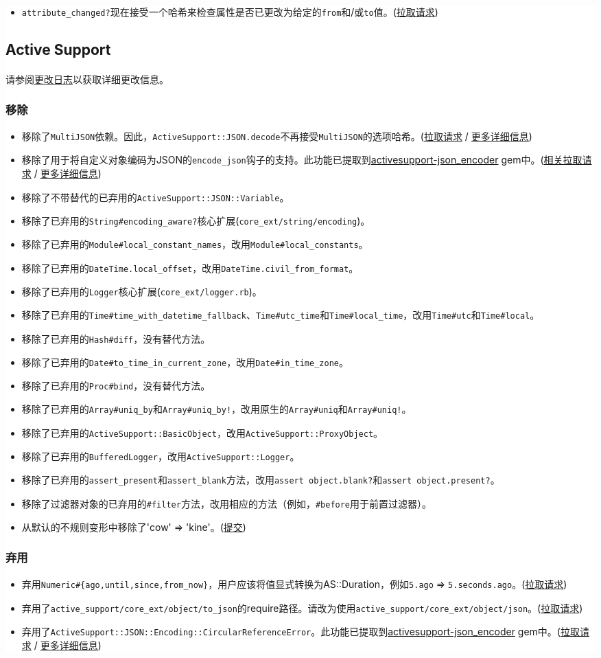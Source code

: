 * `attribute_changed?`现在接受一个哈希来检查属性是否已更改为给定的`from`和/或`to`值。([拉取请求](https://github.com/rails/rails/pull/13131))


Active Support
--------------

请参阅[更改日志](https://github.com/rails/rails/blob/4-1-stable/activesupport/CHANGELOG.md)以获取详细更改信息。


### 移除

* 移除了`MultiJSON`依赖。因此，`ActiveSupport::JSON.decode`不再接受`MultiJSON`的选项哈希。([拉取请求](https://github.com/rails/rails/pull/10576) / [更多详细信息](upgrading_ruby_on_rails.html#changes-in-json-handling))

* 移除了用于将自定义对象编码为JSON的`encode_json`钩子的支持。此功能已提取到[activesupport-json_encoder](https://github.com/rails/activesupport-json_encoder) gem中。([相关拉取请求](https://github.com/rails/rails/pull/12183) / [更多详细信息](upgrading_ruby_on_rails.html#changes-in-json-handling))

* 移除了不带替代的已弃用的`ActiveSupport::JSON::Variable`。

* 移除了已弃用的`String#encoding_aware?`核心扩展(`core_ext/string/encoding`)。

* 移除了已弃用的`Module#local_constant_names`，改用`Module#local_constants`。

* 移除了已弃用的`DateTime.local_offset`，改用`DateTime.civil_from_format`。

* 移除了已弃用的`Logger`核心扩展(`core_ext/logger.rb`)。

* 移除了已弃用的`Time#time_with_datetime_fallback`、`Time#utc_time`和`Time#local_time`，改用`Time#utc`和`Time#local`。

* 移除了已弃用的`Hash#diff`，没有替代方法。

* 移除了已弃用的`Date#to_time_in_current_zone`，改用`Date#in_time_zone`。

* 移除了已弃用的`Proc#bind`，没有替代方法。

* 移除了已弃用的`Array#uniq_by`和`Array#uniq_by!`，改用原生的`Array#uniq`和`Array#uniq!`。

* 移除了已弃用的`ActiveSupport::BasicObject`，改用`ActiveSupport::ProxyObject`。

* 移除了已弃用的`BufferedLogger`，改用`ActiveSupport::Logger`。

* 移除了已弃用的`assert_present`和`assert_blank`方法，改用`assert object.blank?`和`assert object.present?`。

* 移除了过滤器对象的已弃用的`#filter`方法，改用相应的方法（例如，`#before`用于前置过滤器）。

* 从默认的不规则变形中移除了'cow' => 'kine'。([提交](https://github.com/rails/rails/commit/c300dca9963bda78b8f358dbcb59cabcdc5e1dc9))

### 弃用

* 弃用`Numeric#{ago,until,since,from_now}`，用户应该将值显式转换为AS::Duration，例如`5.ago` => `5.seconds.ago`。([拉取请求](https://github.com/rails/rails/pull/12389))

* 弃用了`active_support/core_ext/object/to_json`的require路径。请改为使用`active_support/core_ext/object/json`。([拉取请求](https://github.com/rails/rails/pull/12203))

* 弃用了`ActiveSupport::JSON::Encoding::CircularReferenceError`。此功能已提取到[activesupport-json_encoder](https://github.com/rails/activesupport-json_encoder) gem中。([拉取请求](https://github.com/rails/rails/pull/12785) / [更多详细信息](upgrading_ruby_on_rails.html#changes-in-json-handling))
